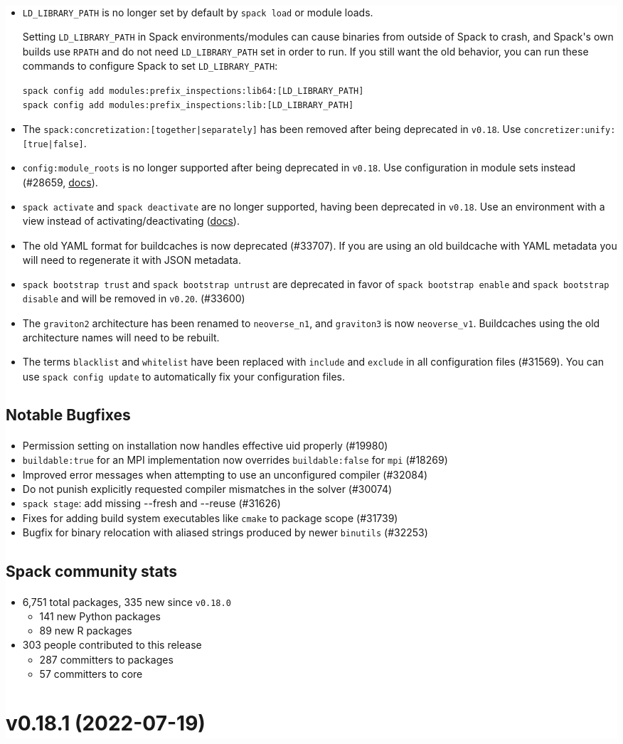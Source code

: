 * `LD_LIBRARY_PATH` is no longer set by default by `spack load` or module loads.

  Setting `LD_LIBRARY_PATH` in Spack environments/modules can cause binaries from
  outside of Spack to crash, and Spack's own builds use `RPATH` and do not need
  `LD_LIBRARY_PATH` set in order to run. If you still want the old behavior, you
  can run these commands to configure Spack to set `LD_LIBRARY_PATH`:

  ```console
  spack config add modules:prefix_inspections:lib64:[LD_LIBRARY_PATH]
  spack config add modules:prefix_inspections:lib:[LD_LIBRARY_PATH]
  ```

* The `spack:concretization:[together|separately]` has been removed after being
  deprecated in `v0.18`. Use `concretizer:unify:[true|false]`.
* `config:module_roots` is no longer supported after being deprecated in `v0.18`. Use
  configuration in module sets instead (#28659, [docs](
    https://spack.readthedocs.io/en/latest/module_file_support.html)).
* `spack activate` and `spack deactivate` are no longer supported, having been
  deprecated in `v0.18`. Use an environment with a view instead of
  activating/deactivating ([docs](
    https://spack.readthedocs.io/en/latest/environments.html#configuration-in-spack-yaml)).
* The old YAML format for buildcaches is now deprecated (#33707). If you are using an
  old buildcache with YAML metadata you will need to regenerate it with JSON metadata.
* `spack bootstrap trust` and `spack bootstrap untrust` are deprecated in favor of
  `spack bootstrap enable` and `spack bootstrap disable` and will be removed in `v0.20`.
  (#33600)
* The `graviton2` architecture has been renamed to `neoverse_n1`, and `graviton3`
  is now `neoverse_v1`. Buildcaches using the old architecture names will need to be rebuilt.
* The terms `blacklist` and `whitelist` have been replaced with `include` and `exclude`
  in all configuration files (#31569). You can use `spack config update` to
  automatically fix your configuration files.

## Notable Bugfixes

* Permission setting on installation now handles effective uid properly (#19980)
* `buildable:true` for an MPI implementation now overrides `buildable:false` for `mpi` (#18269)
* Improved error messages when attempting to use an unconfigured compiler (#32084)
* Do not punish explicitly requested compiler mismatches in the solver (#30074)
* `spack stage`: add missing --fresh and --reuse (#31626)
* Fixes for adding build system executables like `cmake` to package scope (#31739)
* Bugfix for binary relocation with aliased strings produced by newer `binutils` (#32253)

## Spack community stats

* 6,751 total packages, 335 new since `v0.18.0`
    * 141 new Python packages
    * 89 new R packages
* 303 people contributed to this release
    * 287 committers to packages
    * 57 committers to core


# v0.18.1 (2022-07-19)
